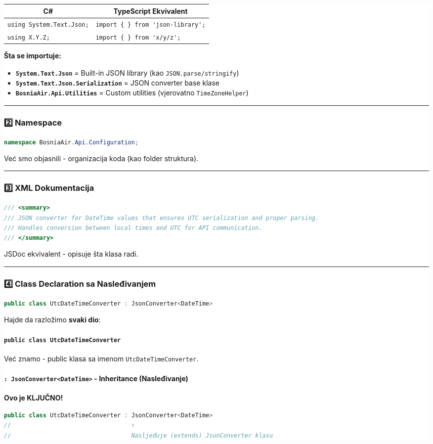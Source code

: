 | C# | TypeScript Ekvivalent |
|----|----------------------|
| `using System.Text.Json;` | `import { } from 'json-library';` |
| `using X.Y.Z;` | `import { } from 'x/y/z';` |

**Šta se importuje:**
- **`System.Text.Json`** = Built-in JSON library (kao `JSON.parse/stringify`)
- **`System.Text.Json.Serialization`** = JSON converter base klase
- **`BosniaAir.Api.Utilities`** = Custom utilities (vjerovatno `TimeZoneHelper`)

---

### **2️⃣ Namespace**

```csharp
namespace BosniaAir.Api.Configuration;
```

Već smo objasnili - organizacija koda (kao folder struktura).

---

### **3️⃣ XML Dokumentacija**

```csharp
/// <summary>
/// JSON converter for DateTime values that ensures UTC serialization and proper parsing.
/// Handles conversion between local times and UTC for API communication.
/// </summary>
```

JSDoc ekvivalent - opisuje šta klasa radi.

---

### **4️⃣ Class Declaration sa Nasleđivanjem**

```csharp
public class UtcDateTimeConverter : JsonConverter<DateTime>
```

Hajde da razložimo **svaki dio**:

#### **`public class UtcDateTimeConverter`**

Već znamo - public klasa sa imenom `UtcDateTimeConverter`.

#### **`: JsonConverter<DateTime>`** - Inheritance (Nasleđivanje)

**Ovo je KLJUČNO!**

```csharp
public class UtcDateTimeConverter : JsonConverter<DateTime>
//                                  ↑
//                                  Nasljeđuje (extends) JsonConverter klasu
```
